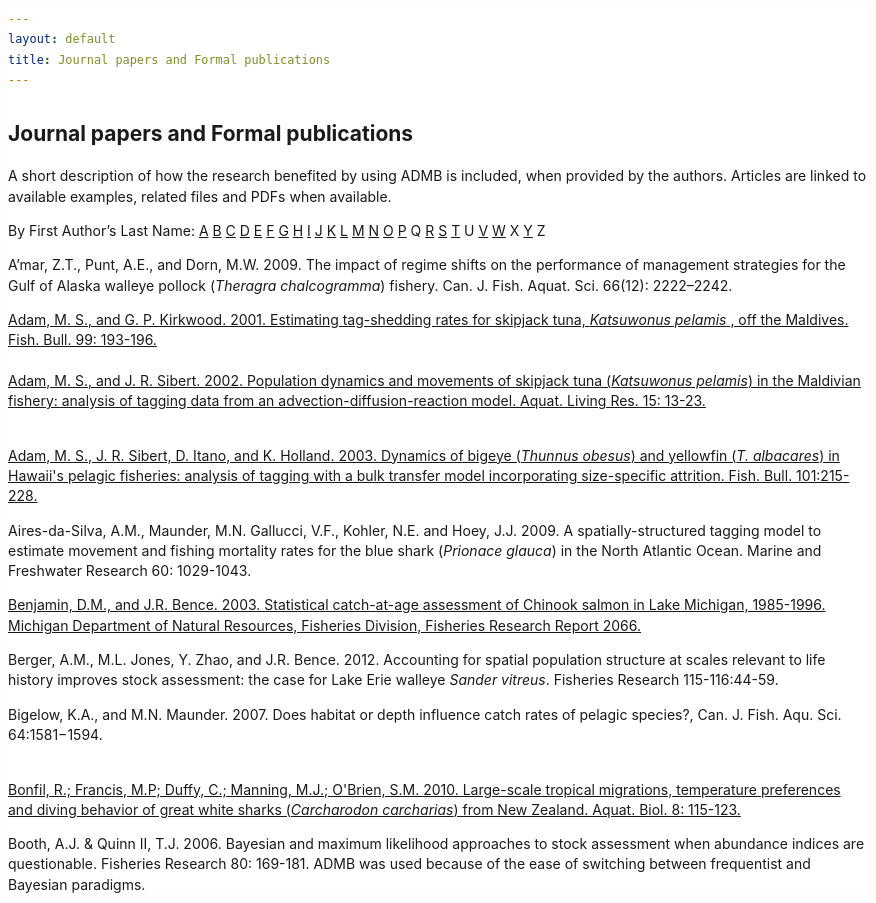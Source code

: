 ```yaml
---
layout: default
title: Journal papers and Formal publications
---
```

<h2>Journal papers and Formal publications</h2>
<p>A short description of how the research benefited by using ADMB is included, when provided by the authors. Articles are linked to available examples, related files and PDFs when available.</p>
<p>By First Author’s Last Name: <a title="Journal papers and Formal publications" href="#adam-m-s-and">A</a> <a title="Journal papers and Formal publications" href="#benjamin-d-m-and">B</a> <a title="Journal papers and Formal publications" href="#cardinale-m-hagberg-j">C</a> <a title="Journal papers and Formal publications" href="#deriso-r-b-maunder">D</a> <a title="Journal papers and Formal publications" href="#ebener-m-p-j">E</a> <a title="Journal papers and Formal publications" href="#ebener-m-p-j">F</a> <a title="Journal papers and Formal publications" href="#gibson-a-j-f">G</a> <a title="Journal papers and Formal publications" href="#haeseker-s-m-jones">H</a>&nbsp;<a title="Journal papers and Formal publications" href="#ichinokawa-m-coan-a">I</a>&nbsp;<a title="Journal papers and Formal publications" href="#ichinokawa-m-coan-a">J</a>&nbsp;<a title="Journal papers and Formal publications" href="#kanaiwa-m-y-chen">K</a> <a title="Journal papers and Formal publications" href="#kanaiwa-m-y-chen">L</a> <a title="MacCall, A. D. 2013. Use of the delta method to evaluate the precision of assessments that fix parameter values. Fisheries Research...." href="#maccall-a-d-2013">M</a> <a title="Journal papers and Formal publications" href="#nielsen-a-and-lewy">N</a> <a title="Journal papers and Formal publications" href="#olea-p-p-and">O</a> <a title="Journal papers and Formal publications" href="#parma-a-m-2001a">P</a> Q <a title="Journal papers and Formal publications" href="#roa-ureta-r-2010">R</a> <a title="Journal papers and Formal publications" href="#sadykova-d-skurdal-j">S</a> <a title="Journal papers and Formal publications" href="#taylor-n-c-j">T</a> U <a title="Journal papers and Formal publications" href="#taylor-n-c-j">V</a> <a title="Journal papers and Formal publications" href="#wang-sp-sun-cl">W</a> X <a title="Journal papers and Formal publications" href="#ye-y-dennis-d">Y</a> Z&nbsp;</p>
<p>A’mar, Z.T., Punt, A.E., and Dorn, M.W. 2009. The impact of regime shifts on the performance of management strategies for the Gulf of Alaska walleye pollock (<em>Theragra chalcogramma</em>) fishery. Can. J. Fish. Aquat. Sci. 66(12): 2222–2242.</p>
<p><a href="http://fishbull.noaa.gov/991/16.pdf" name="adam-m-s-and">Adam, M. S., and G. P. Kirkwood. 2001. Estimating tag-shedding rates for skipjack tuna, <em>Katsuwonus pelamis</em> , off the Maldives. Fish. Bull. 99: 193-196.</a><br />&nbsp;<br /><a href="http://www.soest.hawaii.edu/PFRP/reprints/adam_dynamics.pdf">Adam, M. S., and J. R. Sibert. 2002. Population dynamics and movements of skipjack tuna (<em>Katsuwonus pelamis</em>) in the Maldivian fishery: analysis of tagging data from an advection-diffusion-reaction model. Aquat. Living Res. 15: 13-23.</a></p>
<p><br /><a href="http://fishbull.noaa.gov/1012/02adamfi.pdf">Adam, M. S., J. R. Sibert, D. Itano, and K. Holland. 2003. Dynamics of bigeye (<em>Thunnus obesus</em>) and yellowfin (<em>T. albacares</em>) in Hawaii's pelagic fisheries: analysis of tagging with a bulk transfer model incorporating size-specific attrition. Fish. Bull.&nbsp;101:215-228.</a></p>
<p>Aires-da-Silva, A.M., Maunder, M.N. Gallucci, V.F., Kohler, N.E. and Hoey, J.J. 2009. A spatially-structured tagging model to estimate movement and fishing mortality rates for the blue shark (<em>Prionace glauca</em>) in the North Atlantic Ocean. Marine and Freshwater Research 60: 1029-1043.&nbsp;</p>
<p><a href="http://www.dnr.state.mi.us/publications/pdfs/IFR/ifrlibra/Research/reports/2066rr.pdf" name="benjamin-d-m-and">Benjamin, D.M., and J.R. Bence. 2003. Statistical catch-at-age assessment of Chinook salmon in Lake Michigan, 1985-1996. Michigan Department of Natural Resources, Fisheries Division, Fisheries Research Report 2066.</a></p>
<p>Berger, A.M., M.L. Jones, Y. Zhao, and J.R. Bence. 2012. Accounting for spatial population structure at scales relevant to life history improves stock assessment: the case for Lake Erie walleye <em>Sander vitreus</em>. Fisheries Research 115-116:44-59.</p>
<p>Bigelow, K.A., and M.N. Maunder. 2007. Does habitat or depth influence catch rates of pelagic species?, Can. J. Fish. Aqu. Sci. 64:1581−1594.<br /><br /></p>
<p><a href="http://www.int-res.com/articles/ab2009/8/b008p115.pdf">Bonfil, R.;&nbsp;Francis, M.P;&nbsp;Duffy, C.; Manning, M.J.; O'Brien, S.M. 2010. Large-scale tropical migrations, temperature preferences and diving behavior of great white sharks (<em>Carcharodon carcharias</em>) from New Zealand. Aquat. Biol. 8: 115-123.</a></p>
<p>Booth, A.J. &amp; Quinn II, T.J. 2006. Bayesian and maximum likelihood approaches to stock assessment when abundance indices are questionable. Fisheries Research 80: 169-181.&nbsp;<span class="visualHighlight">ADMB was used because of the ease of switching between frequentist and Bayesian paradigms.</span></p>